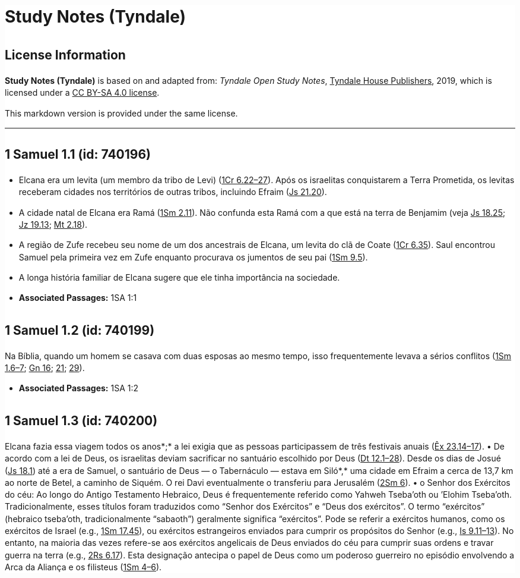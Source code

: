 # Study Notes (Tyndale)

## License Information

**Study Notes (Tyndale)** is based on and adapted from: _Tyndale Open Study Notes_, [Tyndale House Publishers](https://tyndaleopenresources.com/), 2019, which is licensed under a [CC BY-SA 4.0 license](https://creativecommons.org/licenses/by-sa/4.0/legalcode.en).

This markdown version is provided under the same license.



--------------------------------

## 1 Samuel 1.1 (id: 740196)

* Elcana era um levita (um membro da tribo de Levi) ([1Cr 6\.22–27](https://ref.ly/1Chr6:22-1Chr6:27)). Após os israelitas conquistarem a Terra Prometida, os levitas receberam cidades nos territórios de outras tribos, incluindo Efraim ([Js 21\.20](https://ref.ly/Josh21:20)).
* A cidade natal de Elcana era Ramá ([1Sm 2\.11](https://ref.ly/1Sam2:11)). Não confunda esta Ramá com a que está na terra de Benjamim (veja [Js 18\.25](https://ref.ly/Josh18:25); [Jz 19\.13](https://ref.ly/Judg19:13); [Mt 2\.18](https://ref.ly/Matt2:18)).
* A região de Zufe recebeu seu nome de um dos ancestrais de Elcana, um levita do clã de Coate ([1Cr 6\.35](https://ref.ly/1Chr6:35)). Saul encontrou Samuel pela primeira vez em Zufe enquanto procurava os jumentos de seu pai ([1Sm 9\.5](https://ref.ly/1Sam9:5)).
* A longa história familiar de Elcana sugere que ele tinha importância na sociedade.

* **Associated Passages:** 1SA 1:1

## 1 Samuel 1.2 (id: 740199)

Na Bíblia, quando um homem se casava com duas esposas ao mesmo tempo, isso frequentemente levava a sérios conflitos ([1Sm 1\.6–7](https://ref.ly/1Sam1:6-1Sam1:7); [Gn 16](https://ref.ly/Gen16:1-Gen16:16); [21](https://ref.ly/Gen21:1-Gen21:34); [29](https://ref.ly/Gen29:1-Gen29:35)).

* **Associated Passages:** 1SA 1:2

## 1 Samuel 1.3 (id: 740200)

Elcana fazia essa viagem todos os anos*;* a lei exigia que as pessoas participassem de três festivais anuais ([Êx 23\.14–17](https://ref.ly/Exod23:14-Exod23:17)). • De acordo com a lei de Deus, os israelitas deviam sacrificar no santuário escolhido por Deus ([Dt 12\.1–28](https://ref.ly/Deut12:1-Deut12:28)). Desde os dias de Josué ([Js 18\.1](https://ref.ly/Josh18:1)) até a era de Samuel, o santuário de Deus — o Tabernáculo — estava em Siló*,* uma cidade em Efraim a cerca de 13,7 km ao norte de Betel, a caminho de Siquém. O rei Davi eventualmente o transferiu para Jerusalém ([2Sm 6](https://ref.ly/2Sam6:1-2Sam6:23)). • o Senhor dos Exércitos do céu: Ao longo do Antigo Testamento Hebraico, Deus é frequentemente referido como Yahweh Tseba’oth ou ’Elohim Tseba’oth. Tradicionalmente, esses títulos foram traduzidos como “Senhor dos Exércitos” e “Deus dos exércitos”. O termo “exércitos” (hebraico tseba’oth, tradicionalmente “sabaoth”) geralmente significa “exércitos”. Pode se referir a exércitos humanos, como os exércitos de Israel (e.g., [1Sm 17\.45](https://ref.ly/1Sam17:45)), ou exércitos estrangeiros enviados para cumprir os propósitos do Senhor (e.g., [Is 9\.11–13](https://ref.ly/Isa9:11-Isa9:13)). No entanto, na maioria das vezes refere\-se aos exércitos angelicais de Deus enviados do céu para cumprir suas ordens e travar guerra na terra (e.g., [2Rs 6\.17](https://ref.ly/2Kgs6:17)). Esta designação antecipa o papel de Deus como um poderoso guerreiro no episódio envolvendo a Arca da Aliança e os filisteus ([1Sm 4–6](https://ref.ly/1Sam4:1-1Sam6:21)).
